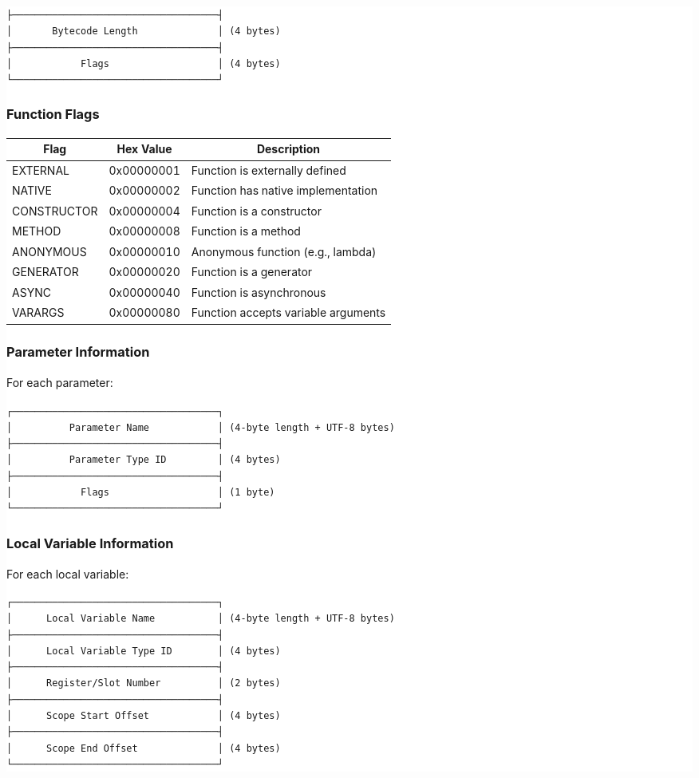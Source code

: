```
├────────────────────────────────────┤
│       Bytecode Length              │ (4 bytes)
├────────────────────────────────────┤
│            Flags                   │ (4 bytes)
└────────────────────────────────────┘
```

### Function Flags

| Flag | Hex Value | Description |
|------|-----------|-------------|
| EXTERNAL | 0x00000001 | Function is externally defined |
| NATIVE | 0x00000002 | Function has native implementation |
| CONSTRUCTOR | 0x00000004 | Function is a constructor |
| METHOD | 0x00000008 | Function is a method |
| ANONYMOUS | 0x00000010 | Anonymous function (e.g., lambda) |
| GENERATOR | 0x00000020 | Function is a generator |
| ASYNC | 0x00000040 | Function is asynchronous |
| VARARGS | 0x00000080 | Function accepts variable arguments |

### Parameter Information

For each parameter:

```
┌────────────────────────────────────┐
│          Parameter Name            │ (4-byte length + UTF-8 bytes)
├────────────────────────────────────┤
│          Parameter Type ID         │ (4 bytes)
├────────────────────────────────────┤
│            Flags                   │ (1 byte)
└────────────────────────────────────┘
```

### Local Variable Information

For each local variable:

```
┌────────────────────────────────────┐
│      Local Variable Name           │ (4-byte length + UTF-8 bytes)
├────────────────────────────────────┤
│      Local Variable Type ID        │ (4 bytes)
├────────────────────────────────────┤
│      Register/Slot Number          │ (2 bytes)
├────────────────────────────────────┤
│      Scope Start Offset            │ (4 bytes)
├────────────────────────────────────┤
│      Scope End Offset              │ (4 bytes)
└────────────────────────────────────┘
```
